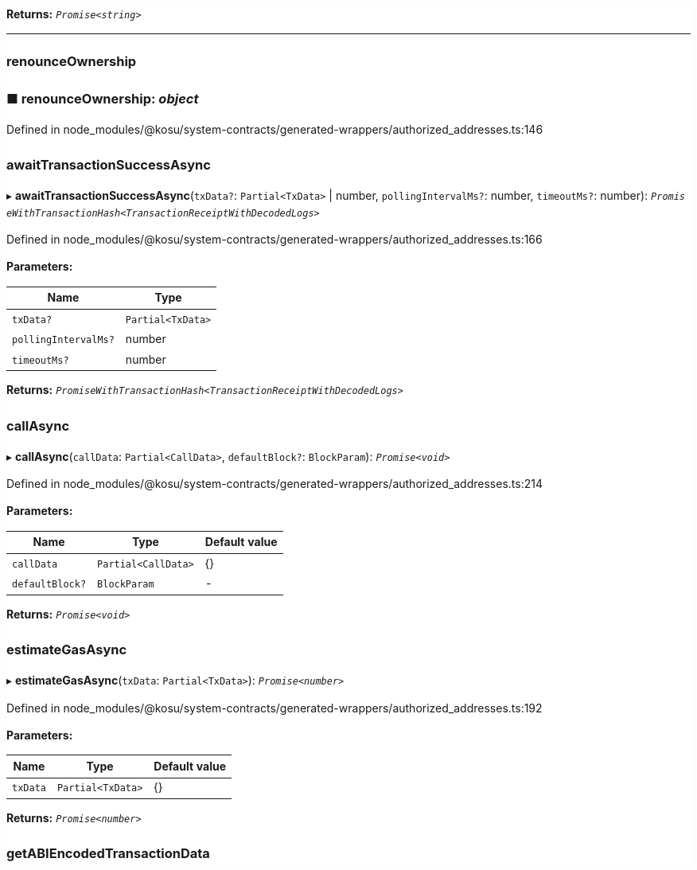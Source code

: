 **Returns:** *`Promise<string>`*

___

###  renounceOwnership

### ■ **renounceOwnership**: *object*

Defined in node_modules/@kosu/system-contracts/generated-wrappers/authorized_addresses.ts:146

###  awaitTransactionSuccessAsync

▸ **awaitTransactionSuccessAsync**(`txData?`: `Partial<TxData>` | number, `pollingIntervalMs?`: number, `timeoutMs?`: number): *`PromiseWithTransactionHash<TransactionReceiptWithDecodedLogs>`*

Defined in node_modules/@kosu/system-contracts/generated-wrappers/authorized_addresses.ts:166

**Parameters:**

Name | Type |
------ | ------ |
`txData?` | `Partial<TxData>` | number |
`pollingIntervalMs?` | number |
`timeoutMs?` | number |

**Returns:** *`PromiseWithTransactionHash<TransactionReceiptWithDecodedLogs>`*

###  callAsync

▸ **callAsync**(`callData`: `Partial<CallData>`, `defaultBlock?`: `BlockParam`): *`Promise<void>`*

Defined in node_modules/@kosu/system-contracts/generated-wrappers/authorized_addresses.ts:214

**Parameters:**

Name | Type | Default value |
------ | ------ | ------ |
`callData` | `Partial<CallData>` |  {} |
`defaultBlock?` | `BlockParam` | - |

**Returns:** *`Promise<void>`*

###  estimateGasAsync

▸ **estimateGasAsync**(`txData`: `Partial<TxData>`): *`Promise<number>`*

Defined in node_modules/@kosu/system-contracts/generated-wrappers/authorized_addresses.ts:192

**Parameters:**

Name | Type | Default value |
------ | ------ | ------ |
`txData` | `Partial<TxData>` |  {} |

**Returns:** *`Promise<number>`*

###  getABIEncodedTransactionData
